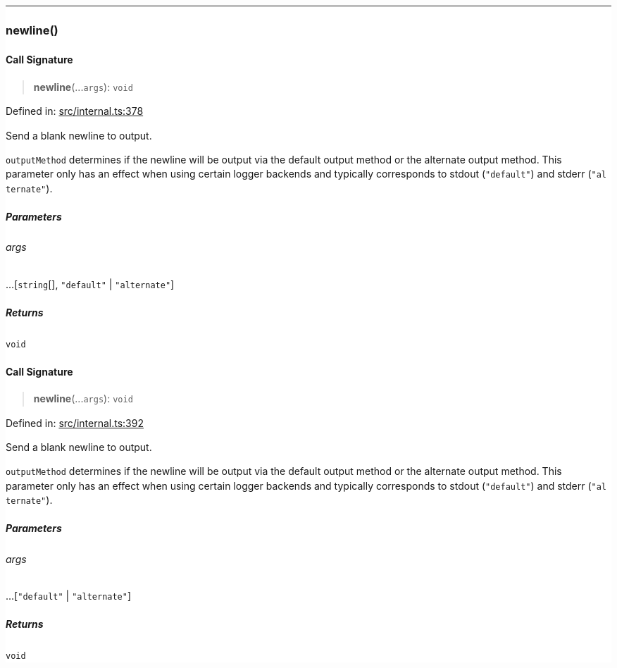 ***

### newline()

#### Call Signature

> **newline**(...`args`): `void`

Defined in: [src/internal.ts:378](https://github.com/Xunnamius/rejoinder/blob/da115820e8e078fc8d5f9295b571a8c5d1e5f9e7/src/internal.ts#L378)

Send a blank newline to output.

`outputMethod` determines if the newline will be output via the default
output method or the alternate output method. This parameter only has an
effect when using certain logger backends and typically corresponds to
stdout (`"default"`) and stderr (`"alternate"`).

##### Parameters

###### args

...\[`string`[], `"default"` \| `"alternate"`\]

##### Returns

`void`

#### Call Signature

> **newline**(...`args`): `void`

Defined in: [src/internal.ts:392](https://github.com/Xunnamius/rejoinder/blob/da115820e8e078fc8d5f9295b571a8c5d1e5f9e7/src/internal.ts#L392)

Send a blank newline to output.

`outputMethod` determines if the newline will be output via the default
output method or the alternate output method. This parameter only has an
effect when using certain logger backends and typically corresponds to
stdout (`"default"`) and stderr (`"alternate"`).

##### Parameters

###### args

...\[`"default"` \| `"alternate"`\]

##### Returns

`void`
